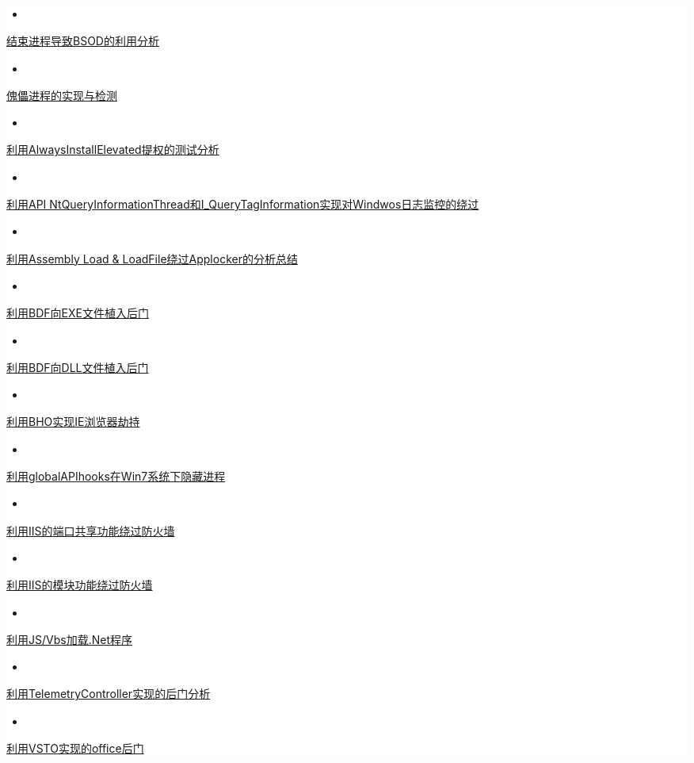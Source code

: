 - 
 [结束进程导致BSOD的利用分析](https://3gstudent.github.io/%E7%BB%93%E6%9D%9F%E8%BF%9B%E7%A8%8B%E5%AF%BC%E8%87%B4BSOD%E7%9A%84%E5%88%A9%E7%94%A8%E5%88%86%E6%9E%90)
 
- 
 [傀儡进程的实现与检测](https://3gstudent.github.io/%E5%82%80%E5%84%A1%E8%BF%9B%E7%A8%8B%E7%9A%84%E5%AE%9E%E7%8E%B0%E4%B8%8E%E6%A3%80%E6%B5%8B)

- 
 [利用AlwaysInstallElevated提权的测试分析](https://3gstudent.github.io/%E5%88%A9%E7%94%A8AlwaysInstallElevated%E6%8F%90%E6%9D%83%E7%9A%84%E6%B5%8B%E8%AF%95%E5%88%86%E6%9E%90)

- 
 [利用API NtQueryInformationThread和I_QueryTagInformation实现对Windwos日志监控的绕过](https://3gstudent.github.io/%E5%88%A9%E7%94%A8API-NtQueryInformationThread%E5%92%8CI_QueryTagInformation%E5%AE%9E%E7%8E%B0%E5%AF%B9Windwos%E6%97%A5%E5%BF%97%E7%9B%91%E6%8E%A7%E7%9A%84%E7%BB%95%E8%BF%87)

- 
 [利用Assembly Load & LoadFile绕过Applocker的分析总结](https://3gstudent.github.io/%E5%88%A9%E7%94%A8Assembly-Load-&-LoadFile%E7%BB%95%E8%BF%87Applocker%E7%9A%84%E5%88%86%E6%9E%90%E6%80%BB%E7%BB%93)

- 
 [利用BDF向EXE文件植入后门](https://3gstudent.github.io/%E5%88%A9%E7%94%A8BDF%E5%90%91EXE%E6%96%87%E4%BB%B6%E6%A4%8D%E5%85%A5%E5%90%8E%E9%97%A8)

- 
 [利用BDF向DLL文件植入后门](https://3gstudent.github.io/%E5%88%A9%E7%94%A8BDF%E5%90%91DLL%E6%96%87%E4%BB%B6%E6%A4%8D%E5%85%A5%E5%90%8E%E9%97%A8)

- 
 [利用BHO实现IE浏览器劫持](https://3gstudent.github.io/%E5%88%A9%E7%94%A8BHO%E5%AE%9E%E7%8E%B0IE%E6%B5%8F%E8%A7%88%E5%99%A8%E5%8A%AB%E6%8C%81)
 
- 
 [利用globalAPIhooks在Win7系统下隐藏进程](https://3gstudent.github.io/%E5%88%A9%E7%94%A8globalAPIhooks%E5%9C%A8Win7%E7%B3%BB%E7%BB%9F%E4%B8%8B%E9%9A%90%E8%97%8F%E8%BF%9B%E7%A8%8B)

- 
 [利用IIS的端口共享功能绕过防火墙](https://3gstudent.github.io/%E5%88%A9%E7%94%A8IIS%E7%9A%84%E7%AB%AF%E5%8F%A3%E5%85%B1%E4%BA%AB%E5%8A%9F%E8%83%BD%E7%BB%95%E8%BF%87%E9%98%B2%E7%81%AB%E5%A2%99)

- 
 [利用IIS的模块功能绕过防火墙](https://3gstudent.github.io/%E5%88%A9%E7%94%A8IIS%E7%9A%84%E6%A8%A1%E5%9D%97%E5%8A%9F%E8%83%BD%E7%BB%95%E8%BF%87%E9%98%B2%E7%81%AB%E5%A2%99)

- 
 [利用JS/Vbs加载.Net程序](https://3gstudent.github.io/%E5%88%A9%E7%94%A8JS%E5%8A%A0%E8%BD%BD.Net%E7%A8%8B%E5%BA%8F)
 
- 
 [利用TelemetryController实现的后门分析](https://3gstudent.github.io/%E5%88%A9%E7%94%A8TelemetryController%E5%AE%9E%E7%8E%B0%E7%9A%84%E5%90%8E%E9%97%A8%E5%88%86%E6%9E%90)
 
- 
 [利用VSTO实现的office后门](https://3gstudent.github.io/%E5%88%A9%E7%94%A8VSTO%E5%AE%9E%E7%8E%B0%E7%9A%84office%E5%90%8E%E9%97%A8)
 